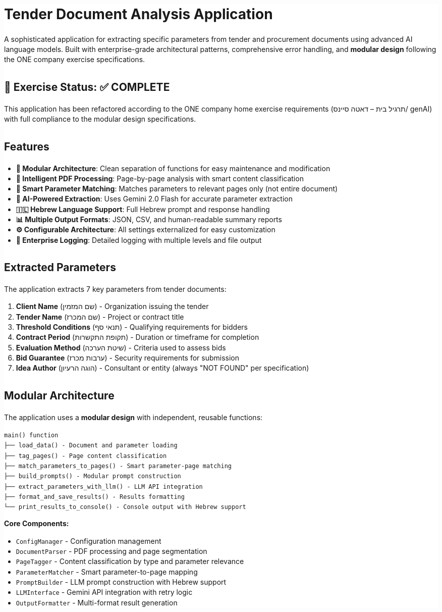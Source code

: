 # Tender Document Analysis Application

A sophisticated application for extracting specific parameters from tender and procurement documents using advanced AI language models. Built with enterprise-grade architectural patterns, comprehensive error handling, and **modular design** following the ONE company exercise specifications.

## 🎯 Exercise Status: ✅ COMPLETE

This application has been refactored according to the ONE company home exercise requirements (תרגיל בית – דאטה סיינס/ genAI) with full compliance to the modular design specifications.

## Features

- **🧩 Modular Architecture**: Clean separation of functions for easy maintenance and modification
- **📄 Intelligent PDF Processing**: Page-by-page analysis with smart content classification
- **🎯 Smart Parameter Matching**: Matches parameters to relevant pages only (not entire document)
- **🤖 AI-Powered Extraction**: Uses Gemini 2.0 Flash for accurate parameter extraction
- **🇮🇱 Hebrew Language Support**: Full Hebrew prompt and response handling
- **📊 Multiple Output Formats**: JSON, CSV, and human-readable summary reports
- **⚙️ Configurable Architecture**: All settings externalized for easy customization
- **📝 Enterprise Logging**: Detailed logging with multiple levels and file output

## Extracted Parameters

The application extracts 7 key parameters from tender documents:

1. **Client Name** (שם המזמין) - Organization issuing the tender
2. **Tender Name** (שם המכרז) - Project or contract title
3. **Threshold Conditions** (תנאי סף) - Qualifying requirements for bidders
4. **Contract Period** (תקופת התקשרות) - Duration or timeframe for completion
5. **Evaluation Method** (שיטת הערכה) - Criteria used to assess bids
6. **Bid Guarantee** (ערבות מכרז) - Security requirements for submission
7. **Idea Author** (הוגה הרעיון) - Consultant or entity (always "NOT FOUND" per specification)

## Modular Architecture

The application uses a **modular design** with independent, reusable functions:

```
main() function
├── load_data() - Document and parameter loading
├── tag_pages() - Page content classification  
├── match_parameters_to_pages() - Smart parameter-page matching
├── build_prompts() - Modular prompt construction
├── extract_parameters_with_llm() - LLM API integration
├── format_and_save_results() - Results formatting
└── print_results_to_console() - Console output with Hebrew support
```

**Core Components:**
- `ConfigManager` - Configuration management
- `DocumentParser` - PDF processing and page segmentation
- `PageTagger` - Content classification by type and parameter relevance
- `ParameterMatcher` - Smart parameter-to-page mapping
- `PromptBuilder` - LLM prompt construction with Hebrew support
- `LLMInterface` - Gemini API integration with retry logic
- `OutputFormatter` - Multi-format result generation
